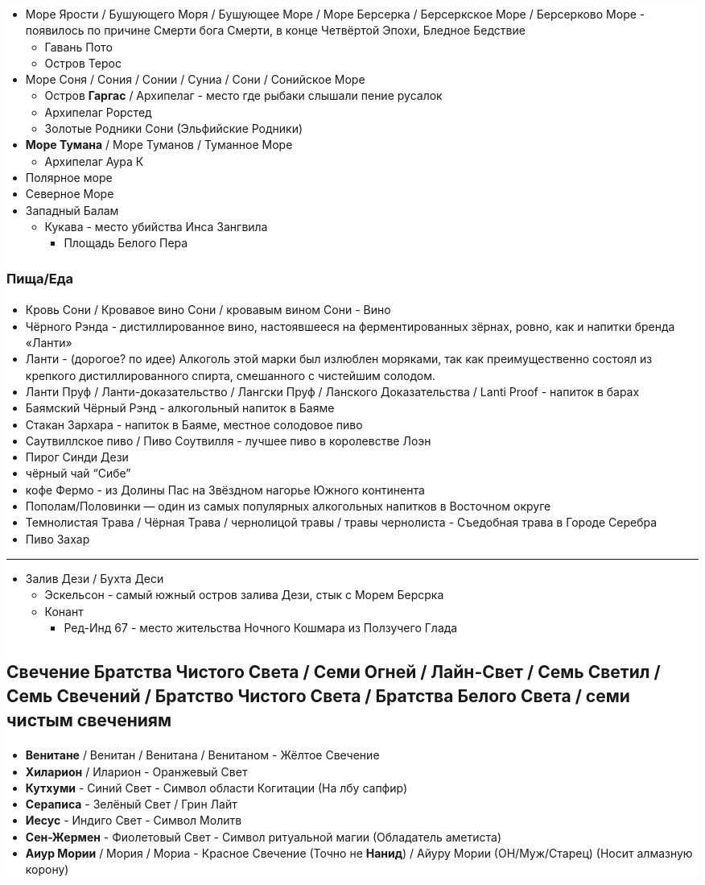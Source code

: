 - Море Ярости / Бушующего Моря / Бушующее Море / Море Берсерка / Берсеркское Море / Берсерково Море - появилось по причине Смерти бога Смерти, в конце Четвёртой Эпохи, Бледное Бедствие
	- Гавань Пото
	- Остров Терос
- Море Соня / Сония / Сонии / Суниа / Сони / Сонийское Море
	- Остров **Гаргас** / Архипелаг - место где рыбаки слышали пение русалок
	- Архипелаг Рорстед
	- Золотые Родники Сони (Эльфийские Родники)
- **Море Тумана** / Море Туманов / Туманное Море
	- Архипелаг Аура К
- Полярное море
- Северное Море
- Западный Балам
	- Кукава - место убийства Инса Зангвила
		- Площадь Белого Пера

### Пища/Еда
- Кровь Сони / Кровавое вино Сони / кровавым вином Сони - Вино
- Чёрного Рэнда - дистиллированное вино, настоявшееся на ферментированных зёрнах, ровно, как и напитки бренда «Ланти»
- Ланти - (дорогое? по идее) Алкоголь этой марки был излюблен моряками, так как преимущественно состоял из крепкого дистиллированного спирта, смешанного с чистейшим солодом.
- Ланти Пруф / Ланти-доказательство / Лангски Пруф / Ланского Доказательства / Lanti Proof - напиток в барах
- Баямский Чёрный Рэнд - алкогольный напиток в Баяме
- Стакан Зархара - напиток в Баяме, местное солодовое пиво
- Саутвиллское пиво / Пиво Соутвилля - лучшее пиво в королевстве Лоэн
- Пирог Синди Дези
- чёрный чай “Сибе”
- кофе Фермо - из Долины Пас на Звёздном нагорье Южного континента
- Пополам/Половинки — один из самых популярных алкогольных напитков в Восточном округе
- Темнолистая Трава / Чёрная Трава / чернолицой травы / травы чернолиста - Съедобная трава в Городе Серебра
- Пиво Захар

---

- Залив Дези / Бухта Деси
	- Эскельсон - самый южный остров залива Дези, стык с Морем Берсрка
	- Конант
		- Ред-Инд 67 - место жительства Ночного Кошмара из Ползучего Глада

## Свечение Братства Чистого Света / Семи Огней / Лайн-Свет / Семь Светил / Семь Свечений / Братство Чистого Света / Братства Белого Света / семи чистым свечениям
- **Венитане** / Венитан / Венитана / Венитаном - Жёлтое Свечение
- **Хиларион** / Иларион - Оранжевый Свет
- **Кутхуми** - Синий Свет - Символ области Когитации (На лбу сапфир)
- **Сераписа** - Зелёный Свет / Грин Лайт
- **Иесус** - Индиго Свет - Символ Молитв
- **Сен-Жермен** - Фиолетовый Свет - Символ ритуальной магии (Обладатель аметиста)
- **Аиур Мории** / Мория / Мориа - Красное Свечение (Точно не **Нанид**) / Айуру Мории (ОН/Муж/Старец) (Носит алмазную корону)

